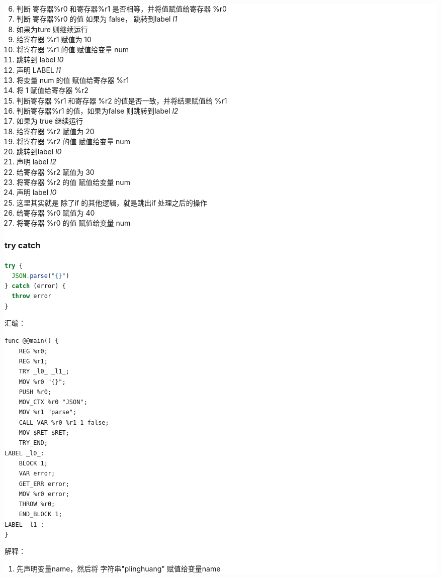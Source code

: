 6. 判断 寄存器%r0 和寄存器%r1 是否相等，并将值赋值给寄存器 %r0
7. 判断 寄存器%r0 的值 如果为 false， 跳转到label _l1_
8. 如果为ture  则继续运行
9. 给寄存器 %r1 赋值为 10
10. 将寄存器 %r1 的值 赋值给变量 num
11. 跳转到 label _l0_
12. 声明 LABEL _l1_ 
13. 将变量 num 的值 赋值给寄存器 %r1
14. 将 1 赋值给寄存器 %r2
15. 判断寄存器 %r1 和寄存器 %r2 的值是否一致，并将结果赋值给 %r1
16. 判断寄存器%r1 的值，如果为false 则跳转到label _l2_
17. 如果为 true 继续运行
18. 给寄存器 %r2 赋值为 20
19. 将寄存器 %r2 的值 赋值给变量 num 
20. 跳转到label _l0_
21. 声明 label _l2_
22. 给寄存器 %r2 赋值为 30
23. 将寄存器 %r2 的值 赋值给变量 num 
24. 声明 label _l0_
25. 这里其实就是 除了if 的其他逻辑，就是跳出if 处理之后的操作
26. 给寄存器 %r0 赋值为 40
27. 将寄存器 %r0 的值 赋值给变量 num 

### try catch

```javascript
try {
  JSON.parse("{}")
} catch (error) {
  throw error
}
```

汇编：
```
func @@main() {
    REG %r0;
    REG %r1;
    TRY _l0_ _l1_;
    MOV %r0 "{}";
    PUSH %r0;
    MOV_CTX %r0 "JSON";
    MOV %r1 "parse";
    CALL_VAR %r0 %r1 1 false;
    MOV $RET $RET;
    TRY_END;
LABEL _l0_:
    BLOCK 1;
    VAR error;
    GET_ERR error;
    MOV %r0 error;
    THROW %r0;
    END_BLOCK 1;
LABEL _l1_:
}
```
解释：
1. 先声明变量name，然后将 字符串"plinghuang" 赋值给变量name
